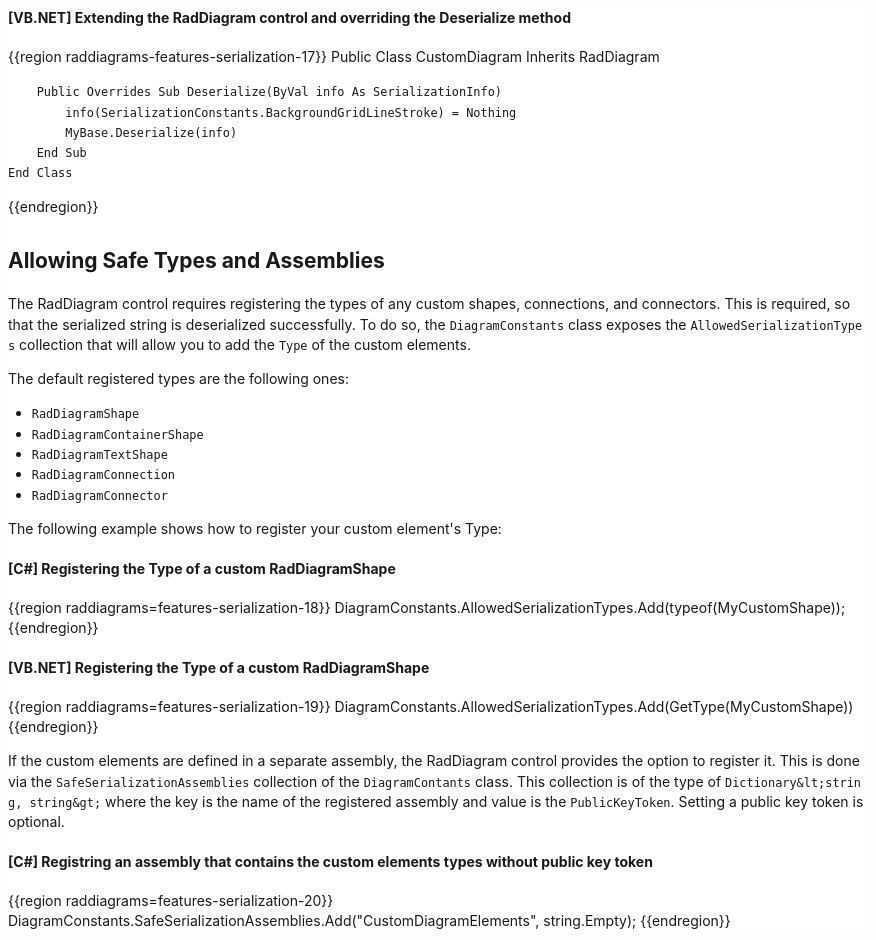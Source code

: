 #### __[VB.NET] Extending the RadDiagram control and overriding the Deserialize method__
{{region raddiagrams-features-serialization-17}}
    Public Class CustomDiagram
        Inherits RadDiagram

        Public Overrides Sub Deserialize(ByVal info As SerializationInfo)
            info(SerializationConstants.BackgroundGridLineStroke) = Nothing
            MyBase.Deserialize(info)
        End Sub
    End Class
{{endregion}}

## Allowing Safe Types and Assemblies

The RadDiagram control requires registering the types of any custom shapes, connections, and connectors. This is required, so that the serialized string is deserialized successfully. To do so, the `DiagramConstants` class exposes the `AllowedSerializationTypes` collection that will allow you to add the `Type` of the custom elements. 

The default registered types are the following ones:

* `RadDiagramShape`
* `RadDiagramContainerShape`
* `RadDiagramTextShape`
* `RadDiagramConnection`
* `RadDiagramConnector`

The following example shows how to register your custom element's Type:

#### __[C#] Registering the Type of а custom RadDiagramShape__
{{region raddiagrams=features-serialization-18}}
	DiagramConstants.AllowedSerializationTypes.Add(typeof(MyCustomShape));
{{endregion}}

#### __[VB.NET] Registering the Type of а custom RadDiagramShape__
{{region raddiagrams=features-serialization-19}}
	DiagramConstants.AllowedSerializationTypes.Add(GetType(MyCustomShape))
{{endregion}}

If the custom elements are defined in a separate assembly, the RadDiagram control provides the option to register it. This is done via the `SafeSerializationAssemblies` collection of the `DiagramContants` class. This collection is of the type of `Dictionary&lt;string, string&gt;` where the key is the name of the registered assembly and value is the `PublicKeyToken`. Setting a public key token is optional.

#### __[C#] Registring an assembly that contains the custom elements types without public key token__
{{region raddiagrams=features-serialization-20}}
	DiagramConstants.SafeSerializationAssemblies.Add("CustomDiagramElements", string.Empty);
{{endregion}}
